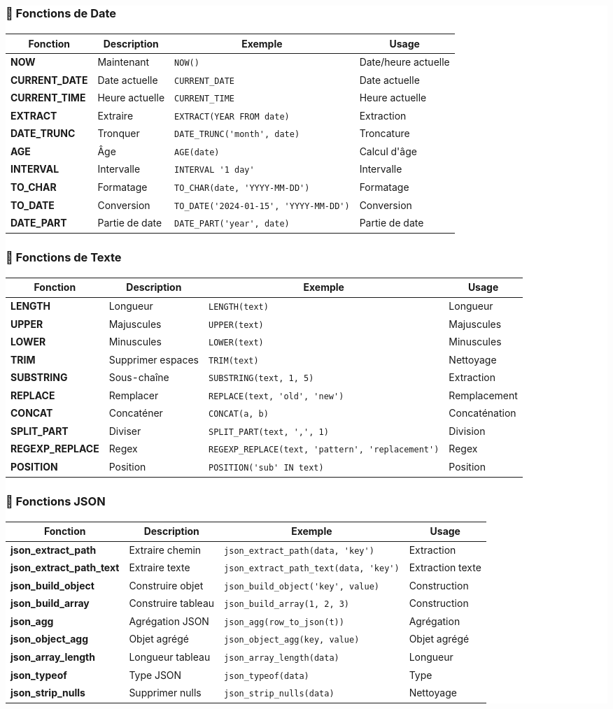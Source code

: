 ### 🎯 Fonctions de Date

| Fonction | Description | Exemple | Usage |
|----------|-------------|---------|-------|
| **NOW** | Maintenant | `NOW()` | Date/heure actuelle |
| **CURRENT_DATE** | Date actuelle | `CURRENT_DATE` | Date actuelle |
| **CURRENT_TIME** | Heure actuelle | `CURRENT_TIME` | Heure actuelle |
| **EXTRACT** | Extraire | `EXTRACT(YEAR FROM date)` | Extraction |
| **DATE_TRUNC** | Tronquer | `DATE_TRUNC('month', date)` | Troncature |
| **AGE** | Âge | `AGE(date)` | Calcul d'âge |
| **INTERVAL** | Intervalle | `INTERVAL '1 day'` | Intervalle |
| **TO_CHAR** | Formatage | `TO_CHAR(date, 'YYYY-MM-DD')` | Formatage |
| **TO_DATE** | Conversion | `TO_DATE('2024-01-15', 'YYYY-MM-DD')` | Conversion |
| **DATE_PART** | Partie de date | `DATE_PART('year', date)` | Partie de date |

### 🎯 Fonctions de Texte

| Fonction | Description | Exemple | Usage |
|----------|-------------|---------|-------|
| **LENGTH** | Longueur | `LENGTH(text)` | Longueur |
| **UPPER** | Majuscules | `UPPER(text)` | Majuscules |
| **LOWER** | Minuscules | `LOWER(text)` | Minuscules |
| **TRIM** | Supprimer espaces | `TRIM(text)` | Nettoyage |
| **SUBSTRING** | Sous-chaîne | `SUBSTRING(text, 1, 5)` | Extraction |
| **REPLACE** | Remplacer | `REPLACE(text, 'old', 'new')` | Remplacement |
| **CONCAT** | Concaténer | `CONCAT(a, b)` | Concaténation |
| **SPLIT_PART** | Diviser | `SPLIT_PART(text, ',', 1)` | Division |
| **REGEXP_REPLACE** | Regex | `REGEXP_REPLACE(text, 'pattern', 'replacement')` | Regex |
| **POSITION** | Position | `POSITION('sub' IN text)` | Position |

### 🎯 Fonctions JSON

| Fonction | Description | Exemple | Usage |
|----------|-------------|---------|-------|
| **json_extract_path** | Extraire chemin | `json_extract_path(data, 'key')` | Extraction |
| **json_extract_path_text** | Extraire texte | `json_extract_path_text(data, 'key')` | Extraction texte |
| **json_build_object** | Construire objet | `json_build_object('key', value)` | Construction |
| **json_build_array** | Construire tableau | `json_build_array(1, 2, 3)` | Construction |
| **json_agg** | Agrégation JSON | `json_agg(row_to_json(t))` | Agrégation |
| **json_object_agg** | Objet agrégé | `json_object_agg(key, value)` | Objet agrégé |
| **json_array_length** | Longueur tableau | `json_array_length(data)` | Longueur |
| **json_typeof** | Type JSON | `json_typeof(data)` | Type |
| **json_strip_nulls** | Supprimer nulls | `json_strip_nulls(data)` | Nettoyage |